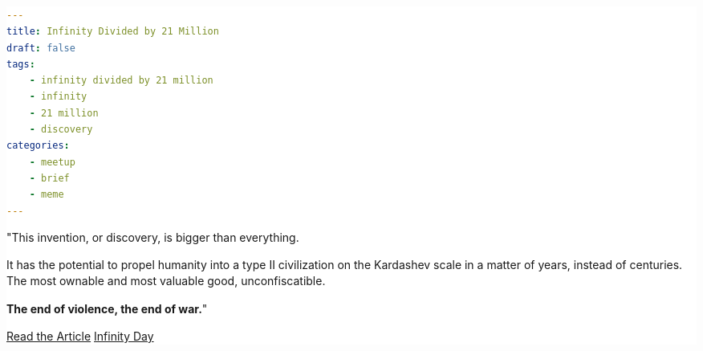 ```yaml
---
title: Infinity Divided by 21 Million
draft: false
tags:
    - infinity divided by 21 million
    - infinity
    - 21 million
    - discovery
categories:
    - meetup
    - brief
    - meme
---
```



<div class="responsive-embed">
    <iframe width="100%" height="100%" src="https://www.youtube.com/embed/2pDlaOGA2ac" frameborder="0" allow="accelerometer; autoplay; clipboard-write; encrypted-media; gyroscope; picture-in-picture" allowfullscreen></iframe>
</div>

"This invention, or discovery, is bigger than everything. 

It has the potential to propel humanity into a type II civilization on the Kardashev scale in a matter of years, instead of centuries. The most ownable and most valuable good, unconfiscatible. 

**The end of violence, the end of war.**"

<a class="cta" href="https://www.citadel21.com/deeper-down-the-rabbit-hole">Read the Article</a>
<a class="cta" href="http://bitcoininfinityday.org/">Infinity Day</a>